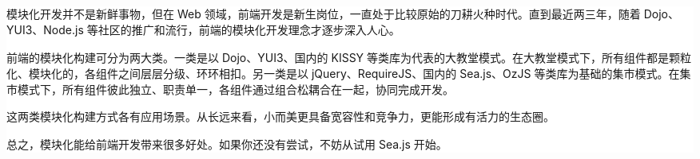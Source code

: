 模块化开发并不是新鲜事物，但在 Web 领域，前端开发是新生岗位，一直处于比较原始的刀耕火种时代。直到最近两三年，随着 Dojo、YUI3、Node.js 等社区的推广和流行，前端的模块化开发理念才逐步深入人心。

前端的模块化构建可分为两大类。一类是以 Dojo、YUI3、国内的 KISSY 等类库为代表的大教堂模式。在大教堂模式下，所有组件都是颗粒化、模块化的，各组件之间层层分级、环环相扣。另一类是以 jQuery、RequireJS、国内的 Sea.js、OzJS 等类库为基础的集市模式。在集市模式下，所有组件彼此独立、职责单一，各组件通过组合松耦合在一起，协同完成开发。

这两类模块化构建方式各有应用场景。从长远来看，小而美更具备宽容性和竞争力，更能形成有活力的生态圈。

总之，模块化能给前端开发带来很多好处。如果你还没有尝试，不妨从试用 Sea.js 开始。
